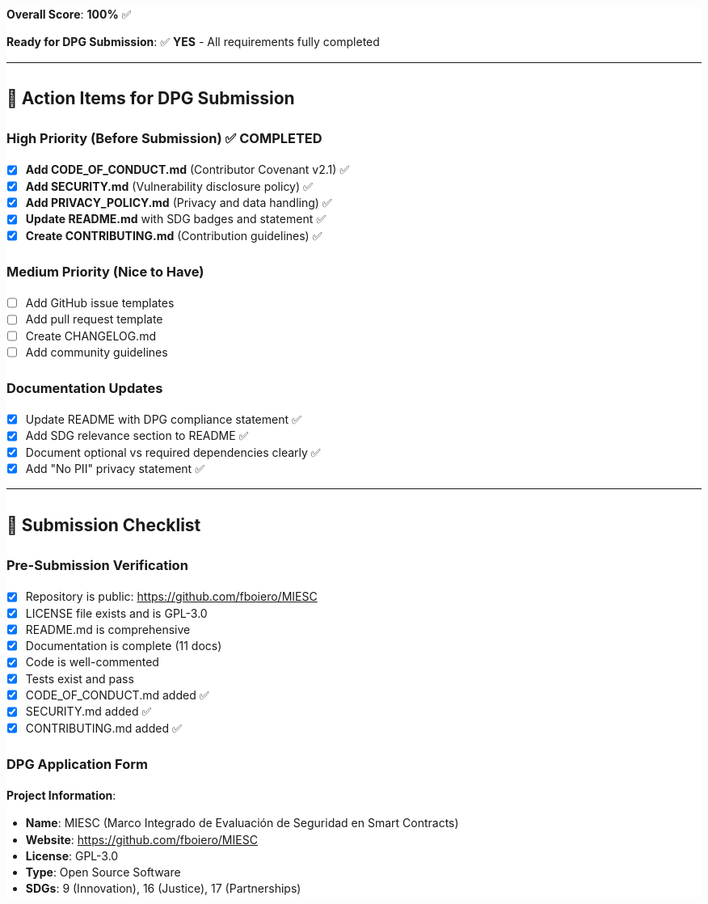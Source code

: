 **Overall Score**: **100%** ✅

**Ready for DPG Submission**: ✅ **YES** - All requirements fully completed

---

## 🚀 Action Items for DPG Submission

### High Priority (Before Submission) ✅ COMPLETED

- [x] **Add CODE_OF_CONDUCT.md** (Contributor Covenant v2.1) ✅
- [x] **Add SECURITY.md** (Vulnerability disclosure policy) ✅
- [x] **Add PRIVACY_POLICY.md** (Privacy and data handling) ✅
- [x] **Update README.md** with SDG badges and statement ✅
- [x] **Create CONTRIBUTING.md** (Contribution guidelines) ✅

### Medium Priority (Nice to Have)

- [ ] Add GitHub issue templates
- [ ] Add pull request template
- [ ] Create CHANGELOG.md
- [ ] Add community guidelines

### Documentation Updates

- [x] Update README with DPG compliance statement ✅
- [x] Add SDG relevance section to README ✅
- [x] Document optional vs required dependencies clearly ✅
- [x] Add "No PII" privacy statement ✅

---

## 📝 Submission Checklist

### Pre-Submission Verification

- [x] Repository is public: https://github.com/fboiero/MIESC
- [x] LICENSE file exists and is GPL-3.0
- [x] README.md is comprehensive
- [x] Documentation is complete (11 docs)
- [x] Code is well-commented
- [x] Tests exist and pass
- [x] CODE_OF_CONDUCT.md added ✅
- [x] SECURITY.md added ✅
- [x] CONTRIBUTING.md added ✅

### DPG Application Form

**Project Information**:
- **Name**: MIESC (Marco Integrado de Evaluación de Seguridad en Smart Contracts)
- **Website**: https://github.com/fboiero/MIESC
- **License**: GPL-3.0
- **Type**: Open Source Software
- **SDGs**: 9 (Innovation), 16 (Justice), 17 (Partnerships)
